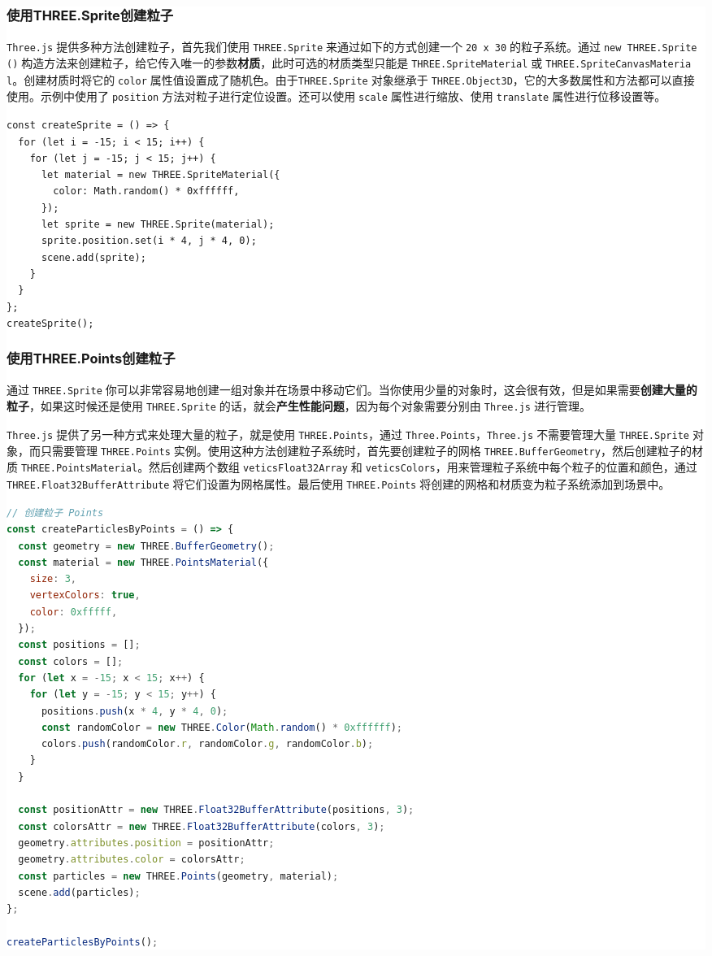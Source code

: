 ### 使用THREE.Sprite创建粒子

`Three.js` 提供多种方法创建粒子，首先我们使用 `THREE.Sprite` 来通过如下的方式创建一个 `20 x 30` 的粒子系统。通过 `new THREE.Sprite()` 构造方法来创建粒子，给它传入唯一的参数**材质**，此时可选的材质类型只能是 `THREE.SpriteMaterial` 或 `THREE.SpriteCanvasMaterial`。创建材质时将它的 `color` 属性值设置成了随机色。由于`THREE.Sprite` 对象继承于 `THREE.Object3D`，它的大多数属性和方法都可以直接使用。示例中使用了 `position` 方法对粒子进行定位设置。还可以使用 `scale` 属性进行缩放、使用 `translate` 属性进行位移设置等。

```
const createSprite = () => {
  for (let i = -15; i < 15; i++) {
    for (let j = -15; j < 15; j++) {
      let material = new THREE.SpriteMaterial({
        color: Math.random() * 0xffffff,
      });
      let sprite = new THREE.Sprite(material);
      sprite.position.set(i * 4, j * 4, 0);
      scene.add(sprite);
    }
  }
};
createSprite();
```

### 使用THREE.Points创建粒子

通过 `THREE.Sprite` 你可以非常容易地创建一组对象并在场景中移动它们。当你使用少量的对象时，这会很有效，但是如果需要**创建大量的粒子**，如果这时候还是使用 `THREE.Sprite` 的话，就会**产生性能问题**，因为每个对象需要分别由 `Three.js` 进行管理。

`Three.js` 提供了另一种方式来处理大量的粒子，就是使用 `THREE.Points`，通过 `Three.Points`，`Three.js` 不需要管理大量 `THREE.Sprite` 对象，而只需要管理 `THREE.Points` 实例。使用这种方法创建粒子系统时，首先要创建粒子的网格 `THREE.BufferGeometry`，然后创建粒子的材质 `THREE.PointsMaterial`。然后创建两个数组 `veticsFloat32Array` 和 `veticsColors`，用来管理粒子系统中每个粒子的位置和颜色，通过 `THREE.Float32BufferAttribute` 将它们设置为网格属性。最后使用 `THREE.Points` 将创建的网格和材质变为粒子系统添加到场景中。

```javascript
// 创建粒子 Points
const createParticlesByPoints = () => {
  const geometry = new THREE.BufferGeometry();
  const material = new THREE.PointsMaterial({
    size: 3,
    vertexColors: true,
    color: 0xfffff,
  });
  const positions = [];
  const colors = [];
  for (let x = -15; x < 15; x++) {
    for (let y = -15; y < 15; y++) {
      positions.push(x * 4, y * 4, 0);
      const randomColor = new THREE.Color(Math.random() * 0xffffff);
      colors.push(randomColor.r, randomColor.g, randomColor.b);
    }
  }

  const positionAttr = new THREE.Float32BufferAttribute(positions, 3);
  const colorsAttr = new THREE.Float32BufferAttribute(colors, 3);
  geometry.attributes.position = positionAttr;
  geometry.attributes.color = colorsAttr;
  const particles = new THREE.Points(geometry, material);
  scene.add(particles);
};

createParticlesByPoints();
```

